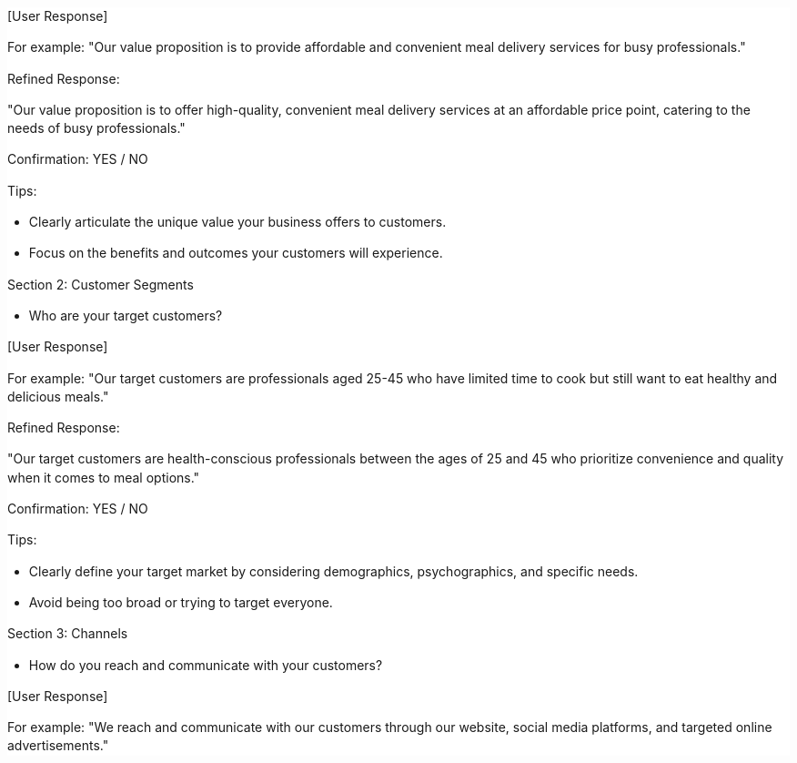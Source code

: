 

[User Response]

For example: "Our value proposition is to provide affordable and convenient meal delivery services for busy professionals."



Refined Response:

"Our value proposition is to offer high-quality, convenient meal delivery services at an affordable price point, catering to the needs of busy professionals."



Confirmation: YES / NO



Tips:

- Clearly articulate the unique value your business offers to customers.

- Focus on the benefits and outcomes your customers will experience.



Section 2: Customer Segments

- Who are your target customers?



[User Response]

For example: "Our target customers are professionals aged 25-45 who have limited time to cook but still want to eat healthy and delicious meals."



Refined Response:

"Our target customers are health-conscious professionals between the ages of 25 and 45 who prioritize convenience and quality when it comes to meal options."



Confirmation: YES / NO



Tips:

- Clearly define your target market by considering demographics, psychographics, and specific needs.

- Avoid being too broad or trying to target everyone.



Section 3: Channels

- How do you reach and communicate with your customers?



[User Response]

For example: "We reach and communicate with our customers through our website, social media platforms, and targeted online advertisements."
